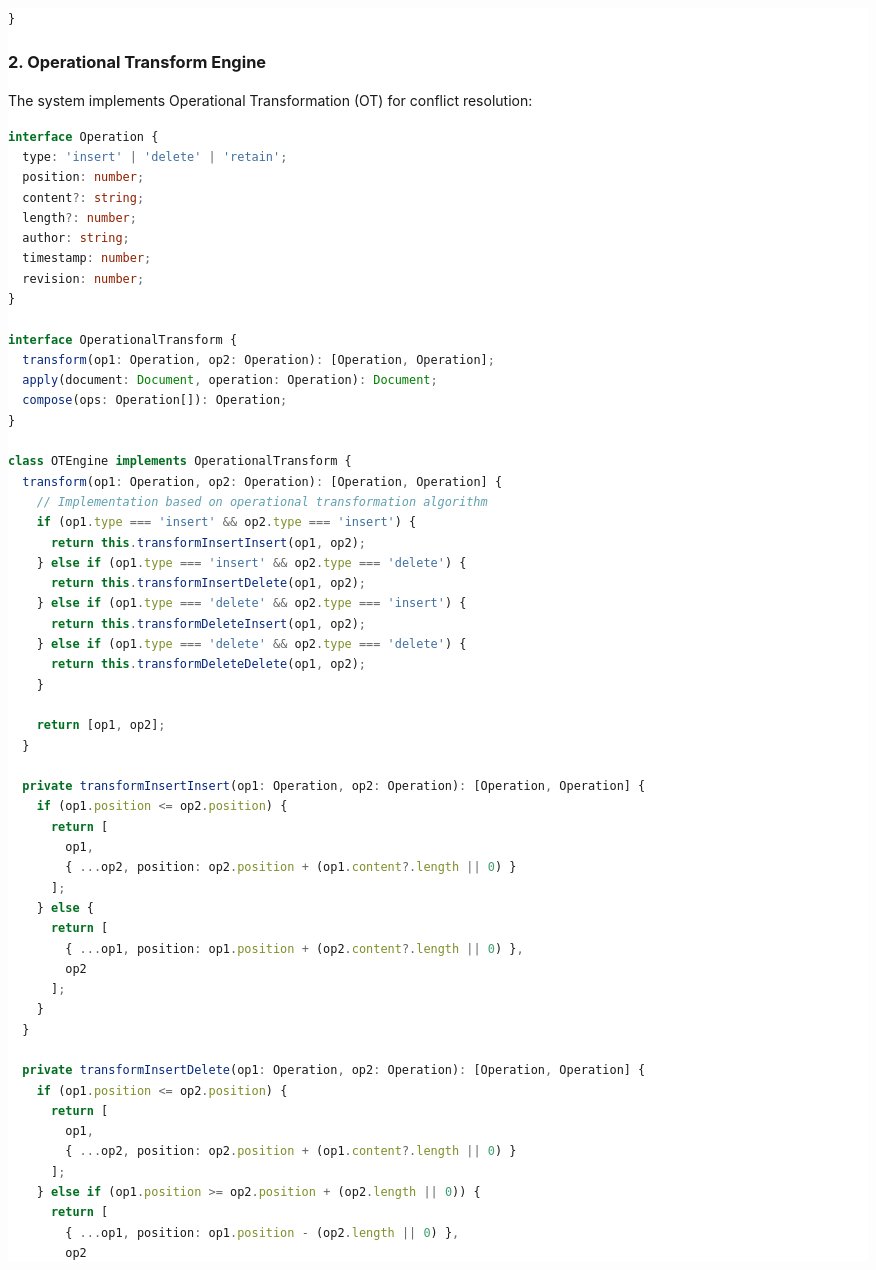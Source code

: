 ```typescript
}
```

### 2. Operational Transform Engine

The system implements Operational Transformation (OT) for conflict resolution:

```typescript
interface Operation {
  type: 'insert' | 'delete' | 'retain';
  position: number;
  content?: string;
  length?: number;
  author: string;
  timestamp: number;
  revision: number;
}

interface OperationalTransform {
  transform(op1: Operation, op2: Operation): [Operation, Operation];
  apply(document: Document, operation: Operation): Document;
  compose(ops: Operation[]): Operation;
}

class OTEngine implements OperationalTransform {
  transform(op1: Operation, op2: Operation): [Operation, Operation] {
    // Implementation based on operational transformation algorithm
    if (op1.type === 'insert' && op2.type === 'insert') {
      return this.transformInsertInsert(op1, op2);
    } else if (op1.type === 'insert' && op2.type === 'delete') {
      return this.transformInsertDelete(op1, op2);
    } else if (op1.type === 'delete' && op2.type === 'insert') {
      return this.transformDeleteInsert(op1, op2);
    } else if (op1.type === 'delete' && op2.type === 'delete') {
      return this.transformDeleteDelete(op1, op2);
    }
    
    return [op1, op2];
  }
  
  private transformInsertInsert(op1: Operation, op2: Operation): [Operation, Operation] {
    if (op1.position <= op2.position) {
      return [
        op1,
        { ...op2, position: op2.position + (op1.content?.length || 0) }
      ];
    } else {
      return [
        { ...op1, position: op1.position + (op2.content?.length || 0) },
        op2
      ];
    }
  }
  
  private transformInsertDelete(op1: Operation, op2: Operation): [Operation, Operation] {
    if (op1.position <= op2.position) {
      return [
        op1,
        { ...op2, position: op2.position + (op1.content?.length || 0) }
      ];
    } else if (op1.position >= op2.position + (op2.length || 0)) {
      return [
        { ...op1, position: op1.position - (op2.length || 0) },
        op2
```